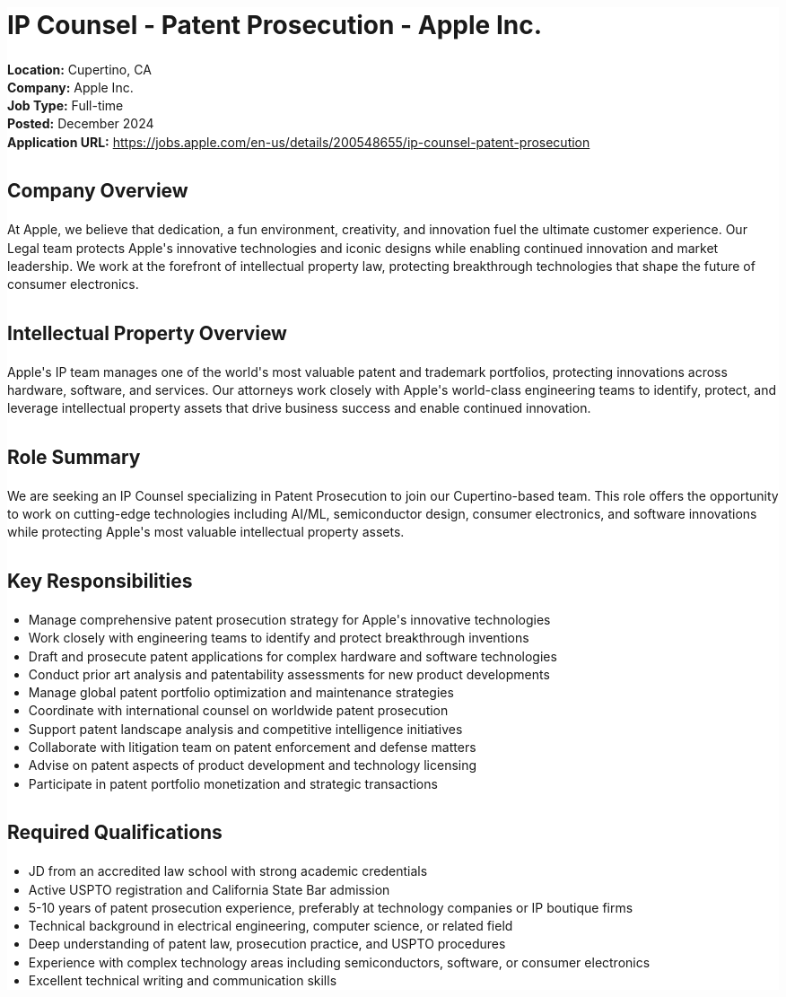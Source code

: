 # IP Counsel - Patent Prosecution - Apple Inc.
**Location:** Cupertino, CA  
**Company:** Apple Inc.  
**Job Type:** Full-time  
**Posted:** December 2024  
**Application URL:** https://jobs.apple.com/en-us/details/200548655/ip-counsel-patent-prosecution

## Company Overview
At Apple, we believe that dedication, a fun environment, creativity, and innovation fuel the ultimate customer experience. Our Legal team protects Apple's innovative technologies and iconic designs while enabling continued innovation and market leadership. We work at the forefront of intellectual property law, protecting breakthrough technologies that shape the future of consumer electronics.

## Intellectual Property Overview
Apple's IP team manages one of the world's most valuable patent and trademark portfolios, protecting innovations across hardware, software, and services. Our attorneys work closely with Apple's world-class engineering teams to identify, protect, and leverage intellectual property assets that drive business success and enable continued innovation.

## Role Summary
We are seeking an IP Counsel specializing in Patent Prosecution to join our Cupertino-based team. This role offers the opportunity to work on cutting-edge technologies including AI/ML, semiconductor design, consumer electronics, and software innovations while protecting Apple's most valuable intellectual property assets.

## Key Responsibilities
- Manage comprehensive patent prosecution strategy for Apple's innovative technologies
- Work closely with engineering teams to identify and protect breakthrough inventions
- Draft and prosecute patent applications for complex hardware and software technologies
- Conduct prior art analysis and patentability assessments for new product developments
- Manage global patent portfolio optimization and maintenance strategies
- Coordinate with international counsel on worldwide patent prosecution
- Support patent landscape analysis and competitive intelligence initiatives
- Collaborate with litigation team on patent enforcement and defense matters
- Advise on patent aspects of product development and technology licensing
- Participate in patent portfolio monetization and strategic transactions

## Required Qualifications
- JD from an accredited law school with strong academic credentials
- Active USPTO registration and California State Bar admission
- 5-10 years of patent prosecution experience, preferably at technology companies or IP boutique firms
- Technical background in electrical engineering, computer science, or related field
- Deep understanding of patent law, prosecution practice, and USPTO procedures
- Experience with complex technology areas including semiconductors, software, or consumer electronics
- Excellent technical writing and communication skills

